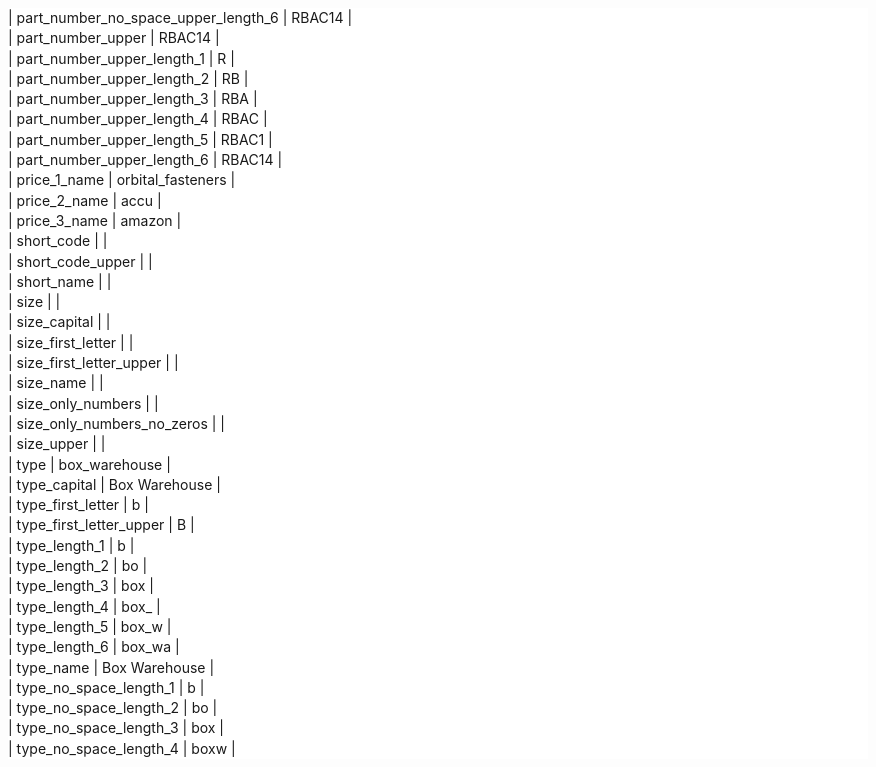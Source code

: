 | part_number_no_space_upper_length_6 | RBAC14 |  
| part_number_upper | RBAC14 |  
| part_number_upper_length_1 | R |  
| part_number_upper_length_2 | RB |  
| part_number_upper_length_3 | RBA |  
| part_number_upper_length_4 | RBAC |  
| part_number_upper_length_5 | RBAC1 |  
| part_number_upper_length_6 | RBAC14 |  
| price_1_name | orbital_fasteners |  
| price_2_name | accu |  
| price_3_name | amazon |  
| short_code |  |  
| short_code_upper |  |  
| short_name |  |  
| size |  |  
| size_capital |  |  
| size_first_letter |  |  
| size_first_letter_upper |  |  
| size_name |  |  
| size_only_numbers |  |  
| size_only_numbers_no_zeros |  |  
| size_upper |  |  
| type | box_warehouse |  
| type_capital | Box Warehouse |  
| type_first_letter | b |  
| type_first_letter_upper | B |  
| type_length_1 | b |  
| type_length_2 | bo |  
| type_length_3 | box |  
| type_length_4 | box_ |  
| type_length_5 | box_w |  
| type_length_6 | box_wa |  
| type_name | Box Warehouse |  
| type_no_space_length_1 | b |  
| type_no_space_length_2 | bo |  
| type_no_space_length_3 | box |  
| type_no_space_length_4 | boxw |  